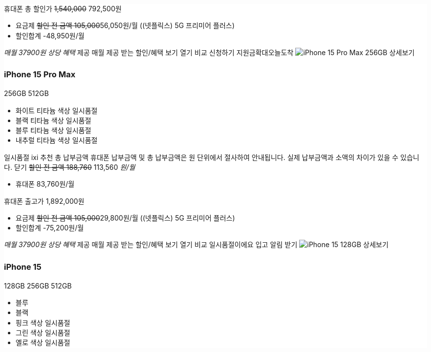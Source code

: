 
휴대폰 총 할인가 ~~1,540,000~~ 792,500원 
  * 요금제 ~~할인 전 금액 105,000~~56,050원/월 ((넷플릭스) 5G 프리미어 플러스)
  * 할인합계 -48,950원/월


_매월 37900원 상당 혜택_ 제공
매월 제공 받는 할인/혜택 보기
열기
비교
신청하기
지원금확대오늘도착
![iPhone 15 Pro Max 256GB 상세보기](https://www.lguplus.com/static/pc-contents/images/prdv/20240605-103631-232-NpquSnDZ.png)
### iPhone 15 Pro Max
256GB
512GB
  * 화이트 티타늄 색상 일시품절
  * 블랙 티타늄 색상 일시품절
  * 블루 티타늄 색상 일시품절
  * 내추럴 티타늄 색상 일시품절


일시품절
ixi 추천
총 납부금액 
휴대폰 납부금액 및 총 납부금액은 원 단위에서 절사하여 안내됩니다. 실제 납부금액과 소액의 차이가 있을 수 있습니다. 
닫기 ~~할인 전 금액 188,760~~ 113,560 _원/월_
  * 휴대폰 83,760원/월


휴대폰 출고가 1,892,000원 
  * 요금제 ~~할인 전 금액 105,000~~29,800원/월 ((넷플릭스) 5G 프리미어 플러스)
  * 할인합계 -75,200원/월


_매월 37900원 상당 혜택_ 제공
매월 제공 받는 할인/혜택 보기
열기
비교
일시품절이에요 
입고 알림 받기
![iPhone 15 128GB 상세보기](https://www.lguplus.com/static/pc-contents/images/prdv/20240604-114008-404-Dv4V1ZOD.png)
### iPhone 15
128GB
256GB
512GB
  * 블루
  * 블랙
  * 핑크 색상 일시품절
  * 그린 색상 일시품절
  * 옐로 색상 일시품절

